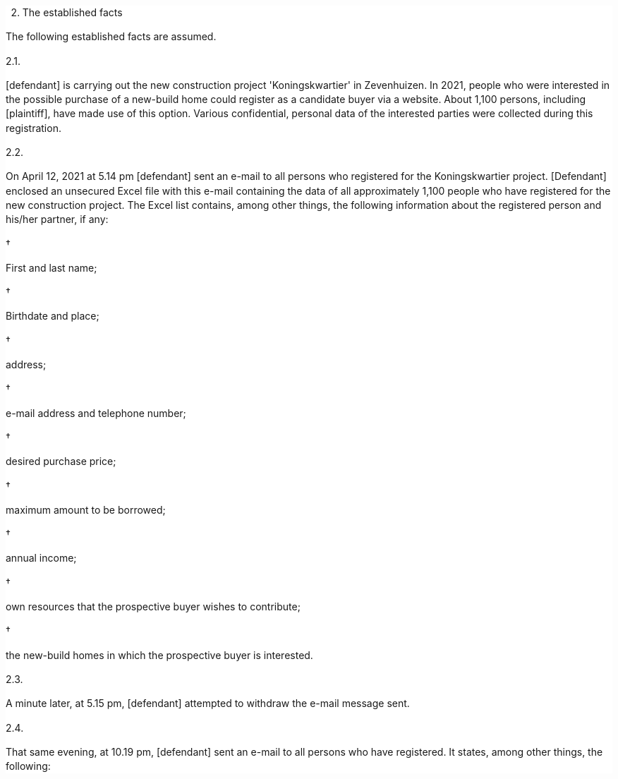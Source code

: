 2. The established facts

The following established facts are assumed.

2.1.

\[defendant\] is carrying out the new construction project 'Koningskwartier' in Zevenhuizen. In 2021, people who were interested in the possible purchase of a new-build home could register as a candidate buyer via a website. About 1,100 persons, including \[plaintiff\], have made use of this option. Various confidential, personal data of the interested parties were collected during this registration.

2.2.

On April 12, 2021 at 5.14 pm \[defendant\] sent an e-mail to all persons who registered for the Koningskwartier project. \[Defendant\] enclosed an unsecured Excel file with this e-mail containing the data of all approximately 1,100 people who have registered for the new construction project. The Excel list contains, among other things, the following information about the registered person and his/her partner, if any:

†

First and last name;

†

Birthdate and place;

†

address;

†

e-mail address and telephone number;

†

desired purchase price;

†

maximum amount to be borrowed;

†

annual income;

†

own resources that the prospective buyer wishes to contribute;

†

the new-build homes in which the prospective buyer is interested.

2.3.

A minute later, at 5.15 pm, \[defendant\] attempted to withdraw the e-mail message sent.

2.4.

That same evening, at 10.19 pm, \[defendant\] sent an e-mail to all persons who have registered. It states, among other things, the following:
